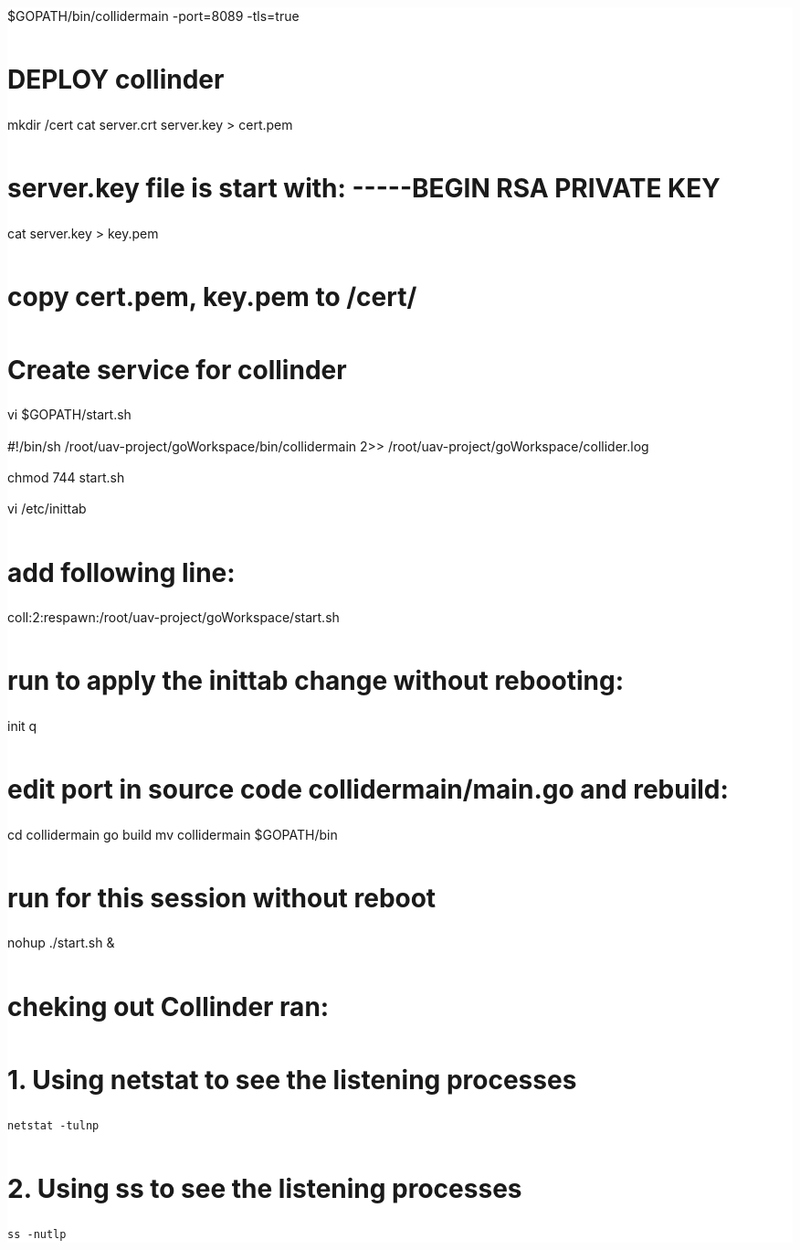 $GOPATH/bin/collidermain -port=8089 -tls=true

# DEPLOY collinder

mkdir /cert
cat server.crt server.key > cert.pem
# server.key file is start with: -----BEGIN RSA PRIVATE KEY
cat server.key > key.pem
# copy cert.pem, key.pem to /cert/

# Create service for collinder
vi $GOPATH/start.sh

#!/bin/sh
/root/uav-project/goWorkspace/bin/collidermain 2>> /root/uav-project/goWorkspace/collider.log

chmod 744 start.sh

vi /etc/inittab

# add following line:
coll:2:respawn:/root/uav-project/goWorkspace/start.sh
# run to apply the inittab change without rebooting:
init q

# edit port in source code collidermain/main.go and rebuild:
cd collidermain
go build
mv collidermain $GOPATH/bin

# run for this session without reboot
nohup ./start.sh &

# cheking out Collinder ran:
#  1. Using netstat to see the listening processes
    netstat -tulnp
#  2. Using ss to see the listening processes
    ss -nutlp
